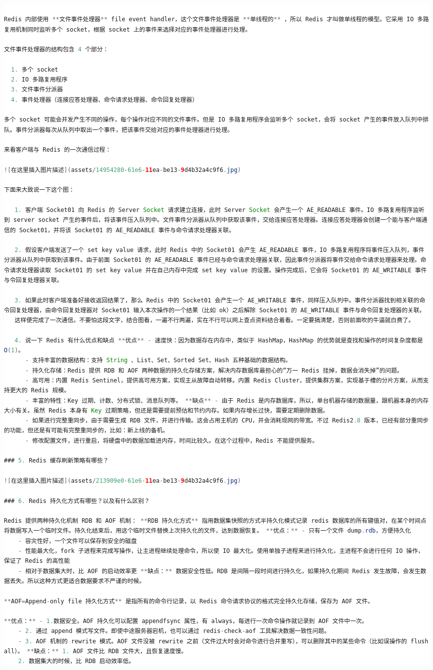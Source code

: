 ```java

Redis 内部使用 **文件事件处理器** file event handler，这个文件事件处理器是 **单线程的** ，所以 Redis 才叫做单线程的模型。它采用 IO 多路复用机制同时监听多个 socket，根据 socket 上的事件来选择对应的事件处理器进行处理。

文件事件处理器的结构包含 4 个部分：

  1. 多个 socket
  2. IO 多路复用程序
  3. 文件事件分派器
  4. 事件处理器（连接应答处理器、命令请求处理器、命令回复处理器）

多个 socket 可能会并发产生不同的操作，每个操作对应不同的文件事件。但是 IO 多路复用程序会监听多个 socket，会将 socket 产生的事件放入队列中排队。事件分派器每次从队列中取出一个事件，把该事件交给对应的事件处理器进行处理。

来看客户端与 Redis 的一次通信过程：

![在这里插入图片描述](assets/14954280-61e6-11ea-be13-9d4b32a4c9f6.jpg)

下面来大致说一下这个图：

   1. 客户端 Socket01 向 Redis 的 Server Socket 请求建立连接，此时 Server Socket 会产生一个 AE_READABLE 事件。IO 多路复用程序监听到 server socket 产生的事件后，将该事件压入队列中。文件事件分派器从队列中获取该事件，交给连接应答处理器。连接应答处理器会创建一个能与客户端通信的 Socket01，并将该 Socket01 的 AE_READABLE 事件与命令请求处理器关联。

   2. 假设客户端发送了一个 set key value 请求，此时 Redis 中的 Socket01 会产生 AE_READABLE 事件，IO 多路复用程序将事件压入队列，事件分派器从队列中获取到该事件。由于前面 Socket01 的 AE_READABLE 事件已经与命令请求处理器关联，因此事件分派器将事件交给命令请求处理器来处理。命令请求处理器读取 Socket01 的 set key value 并在自己内存中完成 set key value 的设置。操作完成后，它会将 Socket01 的 AE_WRITABLE 事件与令回复处理器关联。

   3. 如果此时客户端准备好接收返回结果了，那么 Redis 中的 Socket01 会产生一个 AE_WRITABLE 事件，同样压入队列中。事件分派器找到相关联的命令回复处理器，由命令回复处理器对 Socket01 输入本次操作的一个结果（比如 ok）之后解除 Socket01 的 AE_WRITABLE 事件与命令回复处理器的关联。
   这样便完成了一次通信。不要怕这段文字，结合图看，一遍不行两遍，实在不行可以网上查点资料结合着看。一定要搞清楚，否则前面吹的牛逼就白费了。

   4. 说一下 Redis 有什么优点和缺点 **优点** - 速度快：因为数据存在内存中，类似于 HashMap，HashMap 的优势就是查找和操作的时间复杂度都是 O(1)。
      - 支持丰富的数据结构：支持 String 、List、Set、Sorted Set、Hash 五种基础的数据结构。
      - 持久化存储：Redis 提供 RDB 和 AOF 两种数据的持久化存储方案，解决内存数据库最担心的“万一 Redis 挂掉，数据会消失掉”的问题。
      - 高可用：内置 Redis Sentinel，提供高可用方案，实现主从故障自动转移。内置 Redis Cluster，提供集群方案，实现基于槽的分片方案，从而支持更大的 Redis 规模。
      - 丰富的特性：Key 过期、计数、分布式锁、消息队列等。 **缺点** - 由于 Redis 是内存数据库，所以，单台机器存储的数据量，跟机器本身的内存大小有关。虽然 Redis 本身有 Key 过期策略，但还是需要提前预估和节约内存。如果内存增长过快，需要定期删除数据。
      - 如果进行完整重同步，由于需要生成 RDB 文件，并进行传输。这会占用主机的 CPU，并会消耗现网的带宽。不过 Redis2.8 版本，已经有部分重同步的功能，但还是有可能有完整重同步的，比如：新上线的备机。
      - 修改配置文件，进行重启，将硬盘中的数据加载进内存，时间比较久。在这个过程中，Redis 不能提供服务。

### 5. Redis 缓存刷新策略有哪些？

![在这里插入图片描述](assets/213909e0-61e6-11ea-be13-9d4b32a4c9f6.jpg)

### 6. Redis 持久化方式有哪些？以及有什么区别？

Redis 提供两种持久化机制 RDB 和 AOF 机制： **RDB 持久化方式** 指用数据集快照的方式半持久化模式记录 redis 数据库的所有键值对，在某个时间点将数据写入一个临时文件。持久化结束后，用这个临时文件替换上次持久化的文件，达到数据恢复。 **优点：** - 只有一个文件 dump.rdb，方便持久化
    - 容灾性好，一个文件可以保存到安全的磁盘
    - 性能最大化，fork 子进程来完成写操作，让主进程继续处理命令，所以使 IO 最大化。使用单独子进程来进行持久化，主进程不会进行任何 IO 操作，保证了 Redis 的高性能
    - 相对于数据集大时，比 AOF 的启动效率更 **缺点：** 数据安全性低。RDB 是间隔一段时间进行持久化，如果持久化期间 Redis 发生故障，会发生数据丢失。所以这种方式更适合数据要求不严谨的时候。

**AOF=Append-only file 持久化方式** 是指所有的命令行记录，以 Redis 命令请求协议的格式完全持久化存储，保存为 AOF 文件。

**优点：** - 1.数据安全。AOF 持久化可以配置 appendfsync 属性，有 always，每进行一次命令操作就记录到 AOF 文件中一次。
    - 2. 通过 append 模式写文件。即使中途服务器宕机，也可以通过 redis-check-aof 工具解决数据一致性问题。
    - 3. AOF 机制的 rewrite 模式。AOF 文件没被 rewrite 之前（文件过大时会对命令进行合并重写），可以删除其中的某些命令（比如误操作的 flushall）。 **缺点：** 1. AOF 文件比 RDB 文件大，且恢复速度慢。
    2. 数据集大的时候，比 RDB 启动效率低。
```